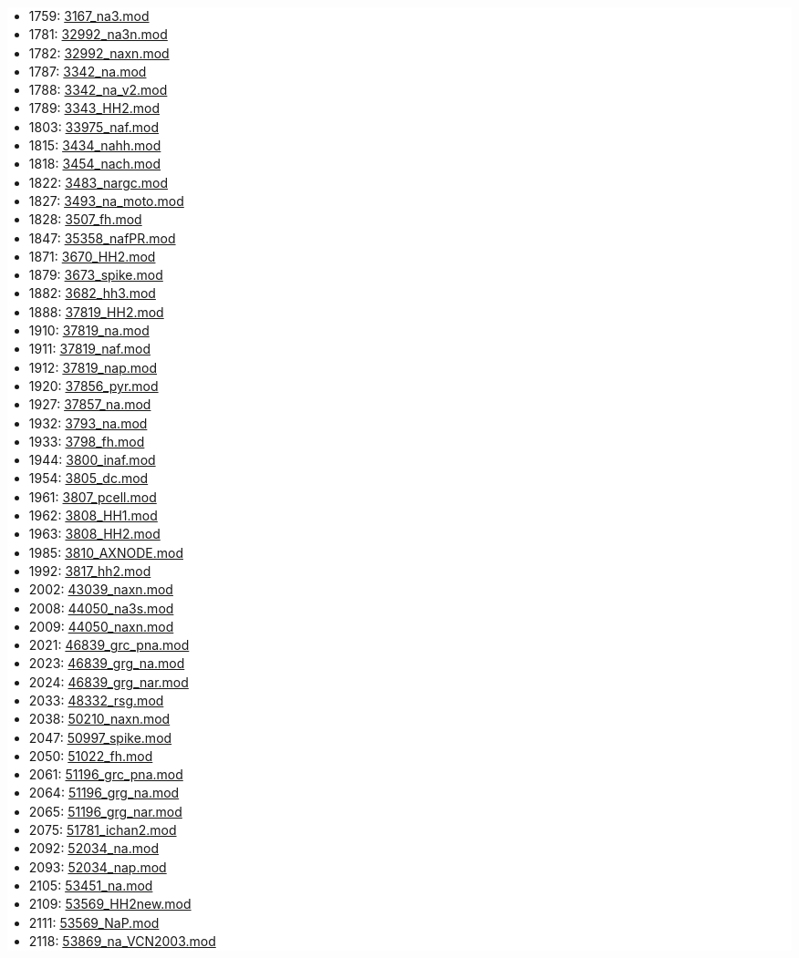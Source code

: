 * 1759: [3167_na3.mod](https://github.com/icgenealogy/icg-channels-na/blob/master/3167_na3.mod)
* 1781: [32992_na3n.mod](https://github.com/icgenealogy/icg-channels-na/blob/master/32992_na3n.mod)
* 1782: [32992_naxn.mod](https://github.com/icgenealogy/icg-channels-na/blob/master/32992_naxn.mod)
* 1787: [3342_na.mod](https://github.com/icgenealogy/icg-channels-na/blob/master/3342_na.mod)
* 1788: [3342_na_v2.mod](https://github.com/icgenealogy/icg-channels-na/blob/master/3342_na_v2.mod)
* 1789: [3343_HH2.mod](https://github.com/icgenealogy/icg-channels-na/blob/master/3343_HH2.mod)
* 1803: [33975_naf.mod](https://github.com/icgenealogy/icg-channels-na/blob/master/33975_naf.mod)
* 1815: [3434_nahh.mod](https://github.com/icgenealogy/icg-channels-na/blob/master/3434_nahh.mod)
* 1818: [3454_nach.mod](https://github.com/icgenealogy/icg-channels-na/blob/master/3454_nach.mod)
* 1822: [3483_nargc.mod](https://github.com/icgenealogy/icg-channels-na/blob/master/3483_nargc.mod)
* 1827: [3493_na_moto.mod](https://github.com/icgenealogy/icg-channels-na/blob/master/3493_na_moto.mod)
* 1828: [3507_fh.mod](https://github.com/icgenealogy/icg-channels-na/blob/master/3507_fh.mod)
* 1847: [35358_nafPR.mod](https://github.com/icgenealogy/icg-channels-na/blob/master/35358_nafPR.mod)
* 1871: [3670_HH2.mod](https://github.com/icgenealogy/icg-channels-na/blob/master/3670_HH2.mod)
* 1879: [3673_spike.mod](https://github.com/icgenealogy/icg-channels-na/blob/master/3673_spike.mod)
* 1882: [3682_hh3.mod](https://github.com/icgenealogy/icg-channels-na/blob/master/3682_hh3.mod)
* 1888: [37819_HH2.mod](https://github.com/icgenealogy/icg-channels-na/blob/master/37819_HH2.mod)
* 1910: [37819_na.mod](https://github.com/icgenealogy/icg-channels-na/blob/master/37819_na.mod)
* 1911: [37819_naf.mod](https://github.com/icgenealogy/icg-channels-na/blob/master/37819_naf.mod)
* 1912: [37819_nap.mod](https://github.com/icgenealogy/icg-channels-na/blob/master/37819_nap.mod)
* 1920: [37856_pyr.mod](https://github.com/icgenealogy/icg-channels-na/blob/master/37856_pyr.mod)
* 1927: [37857_na.mod](https://github.com/icgenealogy/icg-channels-na/blob/master/37857_na.mod)
* 1932: [3793_na.mod](https://github.com/icgenealogy/icg-channels-na/blob/master/3793_na.mod)
* 1933: [3798_fh.mod](https://github.com/icgenealogy/icg-channels-na/blob/master/3798_fh.mod)
* 1944: [3800_inaf.mod](https://github.com/icgenealogy/icg-channels-na/blob/master/3800_inaf.mod)
* 1954: [3805_dc.mod](https://github.com/icgenealogy/icg-channels-na/blob/master/3805_dc.mod)
* 1961: [3807_pcell.mod](https://github.com/icgenealogy/icg-channels-na/blob/master/3807_pcell.mod)
* 1962: [3808_HH1.mod](https://github.com/icgenealogy/icg-channels-na/blob/master/3808_HH1.mod)
* 1963: [3808_HH2.mod](https://github.com/icgenealogy/icg-channels-na/blob/master/3808_HH2.mod)
* 1985: [3810_AXNODE.mod](https://github.com/icgenealogy/icg-channels-na/blob/master/3810_AXNODE.mod)
* 1992: [3817_hh2.mod](https://github.com/icgenealogy/icg-channels-na/blob/master/3817_hh2.mod)
* 2002: [43039_naxn.mod](https://github.com/icgenealogy/icg-channels-na/blob/master/43039_naxn.mod)
* 2008: [44050_na3s.mod](https://github.com/icgenealogy/icg-channels-na/blob/master/44050_na3s.mod)
* 2009: [44050_naxn.mod](https://github.com/icgenealogy/icg-channels-na/blob/master/44050_naxn.mod)
* 2021: [46839_grc_pna.mod](https://github.com/icgenealogy/icg-channels-na/blob/master/46839_grc_pna.mod)
* 2023: [46839_grg_na.mod](https://github.com/icgenealogy/icg-channels-na/blob/master/46839_grg_na.mod)
* 2024: [46839_grg_nar.mod](https://github.com/icgenealogy/icg-channels-na/blob/master/46839_grg_nar.mod)
* 2033: [48332_rsg.mod](https://github.com/icgenealogy/icg-channels-na/blob/master/48332_rsg.mod)
* 2038: [50210_naxn.mod](https://github.com/icgenealogy/icg-channels-na/blob/master/50210_naxn.mod)
* 2047: [50997_spike.mod](https://github.com/icgenealogy/icg-channels-na/blob/master/50997_spike.mod)
* 2050: [51022_fh.mod](https://github.com/icgenealogy/icg-channels-na/blob/master/51022_fh.mod)
* 2061: [51196_grc_pna.mod](https://github.com/icgenealogy/icg-channels-na/blob/master/51196_grc_pna.mod)
* 2064: [51196_grg_na.mod](https://github.com/icgenealogy/icg-channels-na/blob/master/51196_grg_na.mod)
* 2065: [51196_grg_nar.mod](https://github.com/icgenealogy/icg-channels-na/blob/master/51196_grg_nar.mod)
* 2075: [51781_ichan2.mod](https://github.com/icgenealogy/icg-channels-na/blob/master/51781_ichan2.mod)
* 2092: [52034_na.mod](https://github.com/icgenealogy/icg-channels-na/blob/master/52034_na.mod)
* 2093: [52034_nap.mod](https://github.com/icgenealogy/icg-channels-na/blob/master/52034_nap.mod)
* 2105: [53451_na.mod](https://github.com/icgenealogy/icg-channels-na/blob/master/53451_na.mod)
* 2109: [53569_HH2new.mod](https://github.com/icgenealogy/icg-channels-na/blob/master/53569_HH2new.mod)
* 2111: [53569_NaP.mod](https://github.com/icgenealogy/icg-channels-na/blob/master/53569_NaP.mod)
* 2118: [53869_na_VCN2003.mod](https://github.com/icgenealogy/icg-channels-na/blob/master/53869_na_VCN2003.mod)
